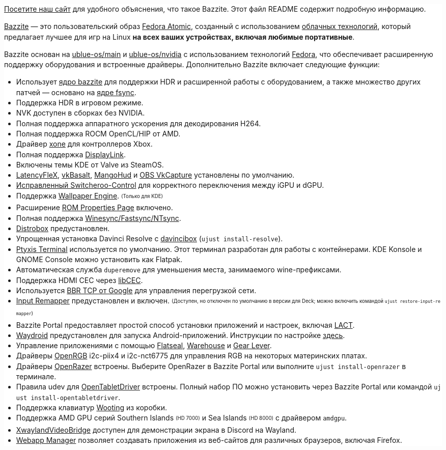 [Посетите наш сайт](https://bazzite.gg/) для удобного объяснения, что такое Bazzite. Этот файл README содержит подробную информацию.

[Bazzite](https://bazzite.gg/) — это пользовательский образ [Fedora Atomic](https://fedoraproject.org/atomic-desktops/), созданный с использованием [облачных технологий](https://universal-blue.org/#cloud-native), который предлагает лучшее для игр на Linux **на всех ваших устройствах, включая любимые портативные**.

Bazzite основан на [ublue-os/main](https://github.com/ublue-os/main) и [ublue-os/nvidia](https://github.com/ublue-os/nvidia) с использованием технологий [Fedora](https://fedoraproject.org/), что обеспечивает расширенную поддержку оборудования и встроенные драйверы. Дополнительно Bazzite включает следующие функции:

- Использует [ядро bazzite](https://github.com/hhd-dev/kernel-bazzite) для поддержки HDR и расширенной работы с оборудованием, а также множество других патчей — основано на [ядре fsync](https://copr.fedorainfracloud.org/coprs/sentry/kernel-fsync/).
- Поддержка HDR в игровом режиме.
- NVK доступен в сборках без NVIDIA.
- Полная поддержка аппаратного ускорения для декодирования H264.
- Полная поддержка ROCM OpenCL/HIP от AMD.
- Драйвер [xone](https://github.com/medusalix/xone) для контроллеров Xbox.
- Полная поддержка [DisplayLink](https://www.synaptics.com/products/displaylink-graphics).
- Включены темы KDE от Valve из SteamOS.
- [LatencyFleX](https://github.com/ishitatsuyuki/LatencyFleX), [vkBasalt](https://github.com/DadSchoorse/vkBasalt), [MangoHud](https://github.com/flightlessmango/Mangohud) и [OBS VkCapture](https://github.com/nowrep/obs-vkcapture) установлены по умолчанию.
- [Исправленный Switcheroo-Control](https://copr.fedorainfracloud.org/coprs/sentry/switcheroo-control_discrete/) для корректного переключения между iGPU и dGPU.
- Поддержка [Wallpaper Engine](https://www.wallpaperengine.io/en). <sub><sup>(Только для KDE)</sup></sub>
- Расширение [ROM Properties Page](https://github.com/GerbilSoft/rom-properties) включено.
- Полная поддержка [Winesync/Fastsync/NTsync](https://github.com/Frogging-Family/wine-tkg-git/issues/936).
- [Distrobox](https://github.com/89luca89/distrobox) предустановлен.
- Упрощенная установка Davinci Resolve с [davincibox](https://github.com/zelikos/davincibox) (`ujust install-resolve`).
- [Ptyxis Terminal](https://gitlab.gnome.org/chergert/ptyxis) используется по умолчанию. Этот терминал разработан для работы с контейнерами. KDE Konsole и GNOME Console можно установить как Flatpak.
- Автоматическая служба `duperemove` для уменьшения места, занимаемого wine-префиксами.
- Поддержка HDMI CEC через [libCEC](https://libcec.pulse-eight.com/).
- Используется [BBR TCP от Google](https://github.com/google/bbr) для управления перегрузкой сети.
- [Input Remapper](https://github.com/sezanzeb/input-remapper) предустановлен и включен. <sub><sup>(Доступен, но отключен по умолчанию в версии для Deck; можно включить командой `ujust restore-input-remapper`)</sup></sub>
- Bazzite Portal предоставляет простой способ установки приложений и настроек, включая [LACT](https://github.com/ilya-zlobintsev/LACT).
- [Waydroid](https://waydro.id/) предустановлен для запуска Android-приложений. Инструкции по настройке [здесь](https://docs.bazzite.gg/Installing_and_Managing_Software/Waydroid_Setup_Guide/).
- Управление приложениями с помощью [Flatseal](https://github.com/tchx84/Flatseal), [Warehouse](https://github.com/flattool/warehouse) и [Gear Lever](https://github.com/mijorus/gearlever).
- Драйверы [OpenRGB](https://gitlab.com/CalcProgrammer1/OpenRGB) i2c-piix4 и i2c-nct6775 для управления RGB на некоторых материнских платах.
- Драйверы [OpenRazer](https://openrazer.github.io) встроены. Выберите OpenRazer в Bazzite Portal или выполните `ujust install-openrazer` в терминале.
- Правила udev для [OpenTabletDriver](https://opentabletdriver.net/) встроены. Полный набор ПО можно установить через Bazzite Portal или командой `ujust install-opentabletdriver`.
- Поддержка клавиатур [Wooting](https://wooting.io/) из коробки.
- Поддержка AMD GPU серий Southern Islands <sub><sup>(HD 7000)</sup></sub> и Sea Islands <sub><sup>(HD 8000)</sup></sub> с драйвером `amdgpu`.
- [XwaylandVideoBridge](https://invent.kde.org/system/xwaylandvideobridge) доступен для демонстрации экрана в Discord на Wayland.
- [Webapp Manager](https://github.com/linuxmint/webapp-manager) позволяет создавать приложения из веб-сайтов для различных браузеров, включая Firefox.

